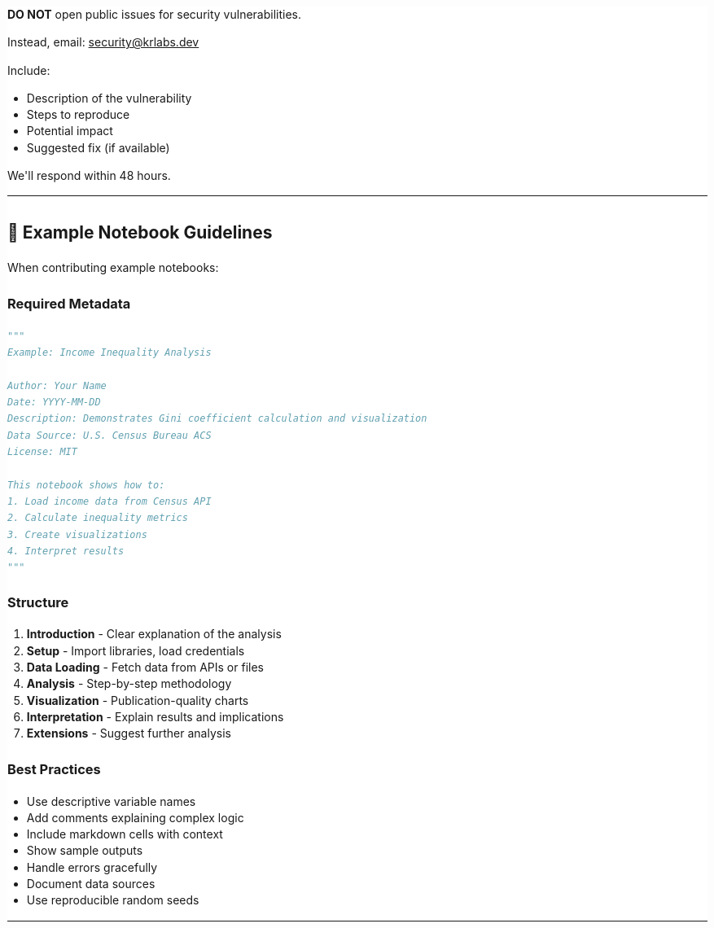 **DO NOT** open public issues for security vulnerabilities.

Instead, email: security@krlabs.dev

Include:
- Description of the vulnerability
- Steps to reproduce
- Potential impact
- Suggested fix (if available)

We'll respond within 48 hours.

---

## 📖 Example Notebook Guidelines

When contributing example notebooks:

### Required Metadata

```python
"""
Example: Income Inequality Analysis

Author: Your Name
Date: YYYY-MM-DD
Description: Demonstrates Gini coefficient calculation and visualization
Data Source: U.S. Census Bureau ACS
License: MIT

This notebook shows how to:
1. Load income data from Census API
2. Calculate inequality metrics
3. Create visualizations
4. Interpret results
"""
```

### Structure

1. **Introduction** - Clear explanation of the analysis
2. **Setup** - Import libraries, load credentials
3. **Data Loading** - Fetch data from APIs or files
4. **Analysis** - Step-by-step methodology
5. **Visualization** - Publication-quality charts
6. **Interpretation** - Explain results and implications
7. **Extensions** - Suggest further analysis

### Best Practices

- Use descriptive variable names
- Add comments explaining complex logic
- Include markdown cells with context
- Show sample outputs
- Handle errors gracefully
- Document data sources
- Use reproducible random seeds

---